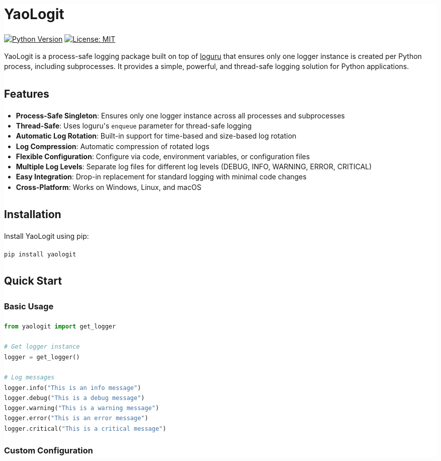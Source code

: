 # YaoLogit

[![Python Version](https://img.shields.io/pypi/pyversions/yaologit.svg)](https://pypi.org/project/yaologit/)
[![License: MIT](https://img.shields.io/badge/License-MIT-yellow.svg)](https://opensource.org/licenses/MIT)

YaoLogit is a process-safe logging package built on top of [loguru](https://github.com/Delgan/loguru) that ensures only one logger instance is created per Python process, including subprocesses. It provides a simple, powerful, and thread-safe logging solution for Python applications.

## Features

- **Process-Safe Singleton**: Ensures only one logger instance across all processes and subprocesses
- **Thread-Safe**: Uses loguru's `enqueue` parameter for thread-safe logging
- **Automatic Log Rotation**: Built-in support for time-based and size-based log rotation
- **Log Compression**: Automatic compression of rotated logs
- **Flexible Configuration**: Configure via code, environment variables, or configuration files
- **Multiple Log Levels**: Separate log files for different log levels (DEBUG, INFO, WARNING, ERROR, CRITICAL)
- **Easy Integration**: Drop-in replacement for standard logging with minimal code changes
- **Cross-Platform**: Works on Windows, Linux, and macOS

## Installation

Install YaoLogit using pip:

```bash
pip install yaologit
```

## Quick Start

### Basic Usage

```python
from yaologit import get_logger

# Get logger instance
logger = get_logger()

# Log messages
logger.info("This is an info message")
logger.debug("This is a debug message")
logger.warning("This is a warning message")
logger.error("This is an error message")
logger.critical("This is a critical message")
```

### Custom Configuration
